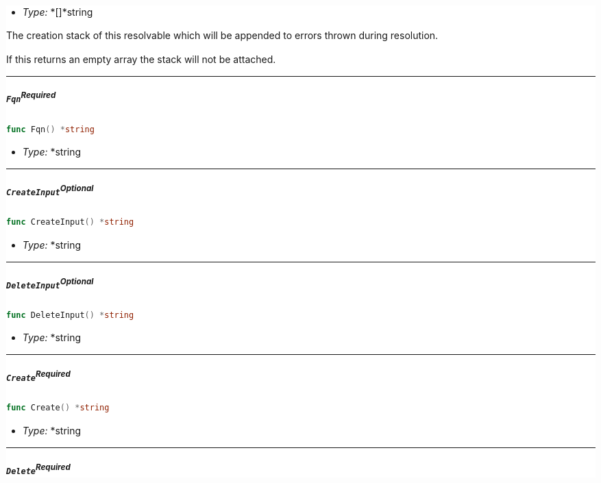 - *Type:* *[]*string

The creation stack of this resolvable which will be appended to errors thrown during resolution.

If this returns an empty array the stack will not be attached.

---

##### `Fqn`<sup>Required</sup> <a name="Fqn" id="@cdktf/provider-opentelekomcloud.swrOrganizationV2.SwrOrganizationV2TimeoutsOutputReference.property.fqn"></a>

```go
func Fqn() *string
```

- *Type:* *string

---

##### `CreateInput`<sup>Optional</sup> <a name="CreateInput" id="@cdktf/provider-opentelekomcloud.swrOrganizationV2.SwrOrganizationV2TimeoutsOutputReference.property.createInput"></a>

```go
func CreateInput() *string
```

- *Type:* *string

---

##### `DeleteInput`<sup>Optional</sup> <a name="DeleteInput" id="@cdktf/provider-opentelekomcloud.swrOrganizationV2.SwrOrganizationV2TimeoutsOutputReference.property.deleteInput"></a>

```go
func DeleteInput() *string
```

- *Type:* *string

---

##### `Create`<sup>Required</sup> <a name="Create" id="@cdktf/provider-opentelekomcloud.swrOrganizationV2.SwrOrganizationV2TimeoutsOutputReference.property.create"></a>

```go
func Create() *string
```

- *Type:* *string

---

##### `Delete`<sup>Required</sup> <a name="Delete" id="@cdktf/provider-opentelekomcloud.swrOrganizationV2.SwrOrganizationV2TimeoutsOutputReference.property.delete"></a>
